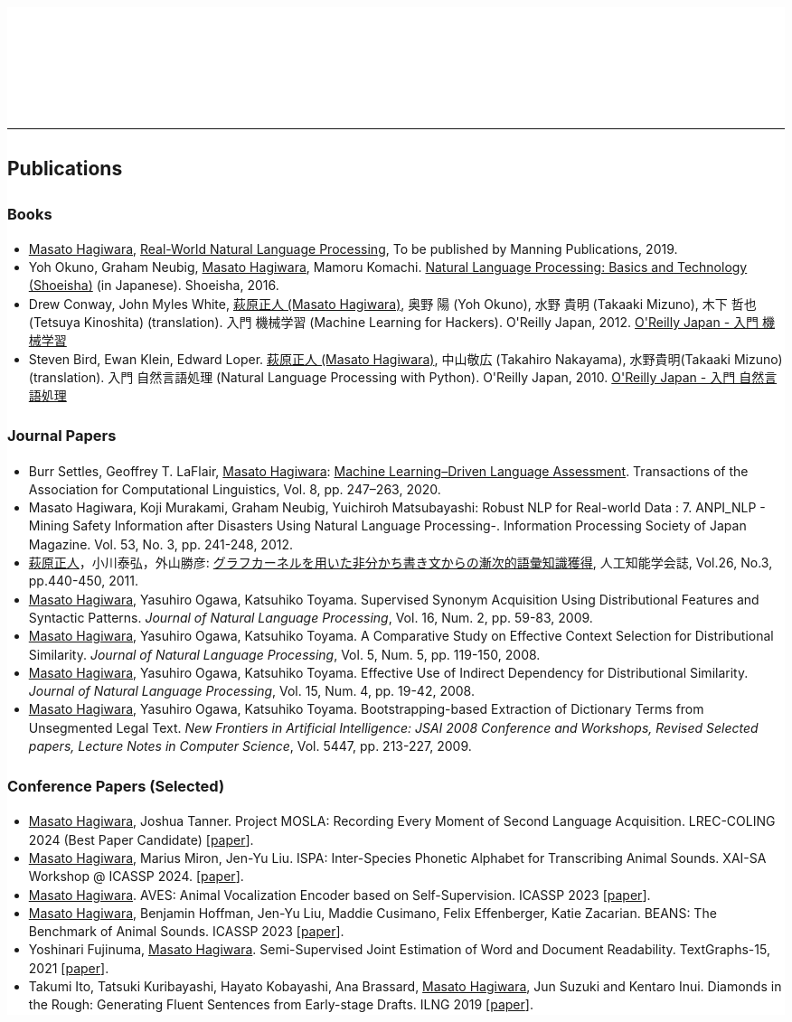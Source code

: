 
<p style="height: 120px;"></p>

---

<a name="publications" id="publications"></a>
## Publications

### Books

* <u>Masato Hagiwara</u>, [Real-World Natural Language Processing](http://www.realworldnlpbook.com/), To be published by Manning Publications, 2019. 
* Yoh Okuno, Graham Neubig, <u>Masato Hagiwara</u>, Mamoru Komachi. [Natural Language Processing: Basics and Technology (Shoeisha)](http://www.shoeisha.co.jp/book/detail/9784798128528) (in Japanese). Shoeisha, 2016.
* Drew Conway, John Myles White, <u>萩原正人 (Masato Hagiwara)</u>, 奥野 陽 (Yoh Okuno), 水野 貴明 (Takaaki Mizuno),  木下 哲也 (Tetsuya Kinoshita) (translation). 入門 機械学習 (Machine Learning for Hackers). O'Reilly Japan, 2012. [O'Reilly Japan - 入門 機械学習](http://www.oreilly.co.jp/books/9784873115948/)
* Steven Bird, Ewan Klein, Edward Loper. <u>萩原正人 (Masato Hagiwara)</u>, 中山敬広 (Takahiro Nakayama), 水野貴明(Takaaki Mizuno) (translation). 入門 自然言語処理 (Natural Language Processing with Python). O'Reilly Japan, 2010. [O'Reilly Japan - 入門 自然言語処理](http://www.oreilly.co.jp/books/9784873114705/)


### Journal Papers

* Burr Settles, Geoffrey T. LaFlair, <u>Masato Hagiwara</u>: [Machine Learning–Driven Language Assessment](https://direct.mit.edu/tacl/article/doi/10.1162/tacl_a_00310/96485). Transactions of the Association for Computational Linguistics, Vol. 8, pp. 247–263, 2020.
* Masato Hagiwara, Koji Murakami, Graham Neubig, Yuichiroh Matsubayashi: Robust NLP for Real-world Data : 7. ANPI_NLP - Mining Safety Information after Disasters Using Natural Language Processing-. Information Processing Society of Japan Magazine. Vol. 53, No. 3, pp. 241-248, 2012.
* <u>萩原正人</u>，小川泰弘，外山勝彦: [グラフカーネルを用いた非分かち書き文からの漸次的語彙知識獲得](https://www.jstage.jst.go.jp/article/tjsai/26/3/26_3_440/_article/-char/ja/), 人工知能学会誌, Vol.26, No.3, pp.440-450, 2011.
* <u>Masato Hagiwara</u>, Yasuhiro Ogawa, Katsuhiko Toyama. Supervised Synonym Acquisition Using Distributional Features and Syntactic Patterns. <i>Journal of Natural Language Processing</i>, Vol. 16, Num. 2, pp. 59-83, 2009.
* <u>Masato Hagiwara</u>, Yasuhiro Ogawa, Katsuhiko Toyama. A Comparative Study on Effective Context Selection for Distributional Similarity. <i>Journal of Natural Language Processing</i>, Vol. 5, Num. 5, pp. 119-150, 2008.
* <u>Masato Hagiwara</u>, Yasuhiro Ogawa, Katsuhiko Toyama. Effective Use of Indirect Dependency for Distributional Similarity. <i>Journal of Natural Language Processing</i>, Vol. 15, Num. 4, pp. 19-42, 2008.
* <u>Masato Hagiwara</u>, Yasuhiro Ogawa, Katsuhiko Toyama. Bootstrapping-based Extraction of Dictionary Terms from Unsegmented Legal Text. <i>New Frontiers in Artificial Intelligence: JSAI 2008 Conference and Workshops, Revised Selected papers, Lecture Notes in Computer Science</i>, Vol. 5447, pp. 213-227, 2009.

### Conference Papers (Selected)

* <u>Masato Hagiwara</u>, Joshua Tanner. Project MOSLA: Recording Every Moment of Second Language Acquisition. LREC-COLING 2024 (Best Paper Candidate) \[[paper](https://arxiv.org/abs/2403.17314)\].
* <u>Masato Hagiwara</u>, Marius Miron, Jen-Yu Liu. ISPA: Inter-Species Phonetic Alphabet for Transcribing Animal Sounds. XAI-SA Workshop @ ICASSP 2024. \[[paper](https://arxiv.org/abs/2402.03269)\].
* <u>Masato Hagiwara</u>. AVES: Animal Vocalization Encoder based on Self-Supervision. ICASSP 2023 \[[paper](https://arxiv.org/abs/2210.14493)\].
* <u>Masato Hagiwara</u>, Benjamin Hoffman, Jen-Yu Liu, Maddie Cusimano, Felix Effenberger, Katie Zacarian. BEANS: The Benchmark of Animal Sounds. ICASSP 2023 \[[paper](https://arxiv.org/abs/2210.12300)\].
* Yoshinari Fujinuma, <u>Masato Hagiwara</u>. Semi-Supervised Joint Estimation of Word and Document Readability. TextGraphs-15, 2021 \[[paper](https://arxiv.org/abs/2104.13103)\].
* Takumi Ito, Tatsuki Kuribayashi, Hayato Kobayashi, Ana Brassard, <u>Masato Hagiwara</u>, Jun Suzuki and Kentaro Inui. Diamonds in the Rough: Generating Fluent Sentences from Early-stage Drafts. ILNG 2019 \[[paper](https://arxiv.org/abs/1910.09180)\].